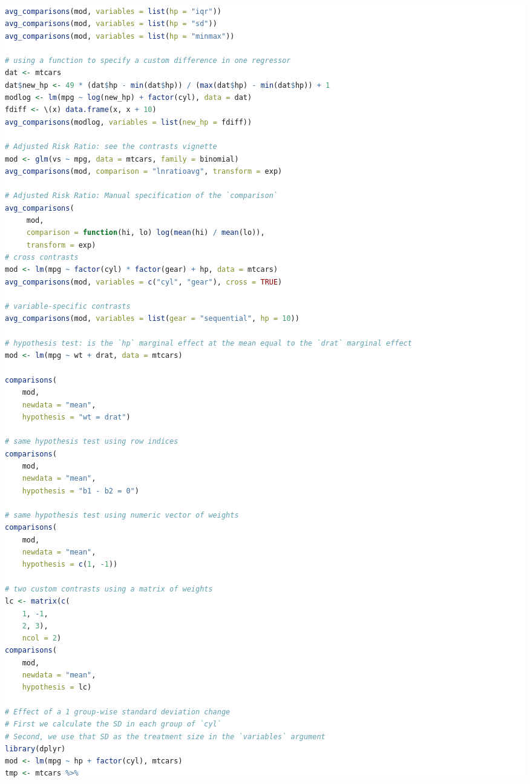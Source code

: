 ``` r
avg_comparisons(mod, variables = list(hp = "iqr"))
avg_comparisons(mod, variables = list(hp = "sd"))
avg_comparisons(mod, variables = list(hp = "minmax"))

# using a function to specify a custom difference in one regressor
dat <- mtcars
dat$new_hp <- 49 * (dat$hp - min(dat$hp)) / (max(dat$hp) - min(dat$hp)) + 1
modlog <- lm(mpg ~ log(new_hp) + factor(cyl), data = dat)
fdiff <- \(x) data.frame(x, x + 10)
avg_comparisons(modlog, variables = list(new_hp = fdiff))

# Adjusted Risk Ratio: see the contrasts vignette
mod <- glm(vs ~ mpg, data = mtcars, family = binomial)
avg_comparisons(mod, comparison = "lnratioavg", transform = exp)

# Adjusted Risk Ratio: Manual specification of the `comparison`
avg_comparisons(
     mod,
     comparison = function(hi, lo) log(mean(hi) / mean(lo)),
     transform = exp)
# cross contrasts
mod <- lm(mpg ~ factor(cyl) * factor(gear) + hp, data = mtcars)
avg_comparisons(mod, variables = c("cyl", "gear"), cross = TRUE)

# variable-specific contrasts
avg_comparisons(mod, variables = list(gear = "sequential", hp = 10))

# hypothesis test: is the `hp` marginal effect at the mean equal to the `drat` marginal effect
mod <- lm(mpg ~ wt + drat, data = mtcars)

comparisons(
    mod,
    newdata = "mean",
    hypothesis = "wt = drat")

# same hypothesis test using row indices
comparisons(
    mod,
    newdata = "mean",
    hypothesis = "b1 - b2 = 0")

# same hypothesis test using numeric vector of weights
comparisons(
    mod,
    newdata = "mean",
    hypothesis = c(1, -1))

# two custom contrasts using a matrix of weights
lc <- matrix(c(
    1, -1,
    2, 3),
    ncol = 2)
comparisons(
    mod,
    newdata = "mean",
    hypothesis = lc)

# Effect of a 1 group-wise standard deviation change
# First we calculate the SD in each group of `cyl`
# Second, we use that SD as the treatment size in the `variables` argument
library(dplyr)
mod <- lm(mpg ~ hp + factor(cyl), mtcars)
tmp <- mtcars %>%
```